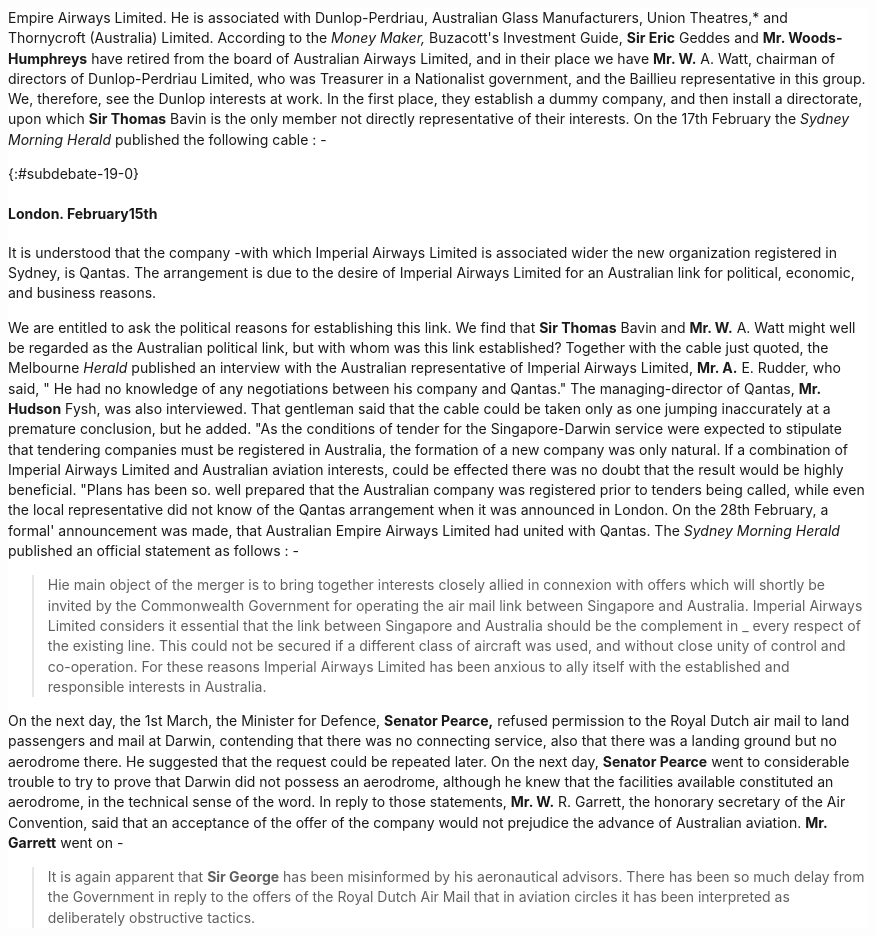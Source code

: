 Empire Airways Limited. He is associated with Dunlop-Perdriau, Australian Glass Manufacturers, Union Theatres,* and Thornycroft (Australia) Limited. According to the  *Money Maker,*  Buzacott's Investment Guide,  **Sir Eric**  Geddes and  **Mr. Woods-Humphreys**  have retired from the board of Australian Airways Limited, and in their place we have  **Mr. W.**  A. Watt,  chairman  of directors of Dunlop-Perdriau Limited, who was Treasurer in a Nationalist government, and the Baillieu representative in this group. We, therefore, see the Dunlop interests at work. In the first place, they establish a dummy company, and then install a directorate, upon which  **Sir Thomas**  Bavin is the only member not directly representative of their interests. On the 17th February the  *Sydney Morning Herald*  published the following cable :  - 

{:#subdebate-19-0}
#### London. February15th

It is understood that the company -with which Imperial Airways Limited is associated wider the new organization registered in Sydney, is Qantas. The arrangement is due to the desire of Imperial Airways Limited for an Australian link for political, economic, and business reasons. 

We are entitled to ask the political reasons for establishing this link. We find that  **Sir Thomas**  Bavin and  **Mr. W.**  A. Watt might well be regarded as the Australian political link, but with whom was this link established? Together with the cable just quoted, the Melbourne  *Herald*  published an interview with the Australian representative of Imperial Airways Limited,  **Mr. A.**  E. Rudder, who said, " He had no knowledge of any negotiations between his company and Qantas." The managing-director of Qantas,  **Mr. Hudson**  Fysh, was also interviewed. That gentleman said that the cable could be taken only as one jumping inaccurately at a premature conclusion, but he added. "As the conditions of tender for the Singapore-Darwin service were expected to stipulate that tendering companies must be registered in Australia, the formation of a new company was only natural. If a combination of Imperial Airways Limited and Australian aviation interests, could be effected there was no doubt that the result would be highly beneficial. "Plans has been so. well prepared that the Australian company was registered prior to tenders being called, while even the local representative did not know of the Qantas arrangement when it was announced in London. On the 28th February, a formal' announcement was made, that Australian Empire Airways Limited had united with Qantas. The  *Sydney Morning Herald*  published an official statement as follows : - 

  >Hie main object of the merger is to bring together interests closely allied in connexion with offers which will shortly be invited by the Commonwealth Government for operating the air mail link between Singapore and Australia. Imperial Airways Limited considers it essential that the link between Singapore and Australia should be the complement in _ every respect of the existing line. This could not be secured if a different class of aircraft was used, and without close unity of control and co-operation. For these reasons Imperial Airways Limited has been anxious to ally itself with the established and responsible interests in Australia. 

On the next day, the 1st March, the Minister for Defence,  **Senator Pearce,**  refused permission to the Royal Dutch air mail to land passengers and mail at Darwin, contending that there was no connecting service, also that there was a landing ground but no aerodrome there. He suggested that the request could be repeated later. On the next day,  **Senator Pearce**  went to considerable trouble to try to prove that Darwin did not possess an aerodrome, although he knew that the facilities available constituted an aerodrome, in the technical sense of the word. In  reply to those statements,  **Mr. W.**  R. Garrett, the honorary secretary of the Air Convention, said that an acceptance of the offer of the company would not prejudice the advance of Australian aviation.  **Mr. Garrett**  went on - 

  >It is again apparent that  **Sir George**  has been misinformed by his aeronautical advisors. There has been so much delay from the Government in reply to the offers of the Royal Dutch Air Mail that in aviation circles it has been interpreted as deliberately obstructive tactics. 
